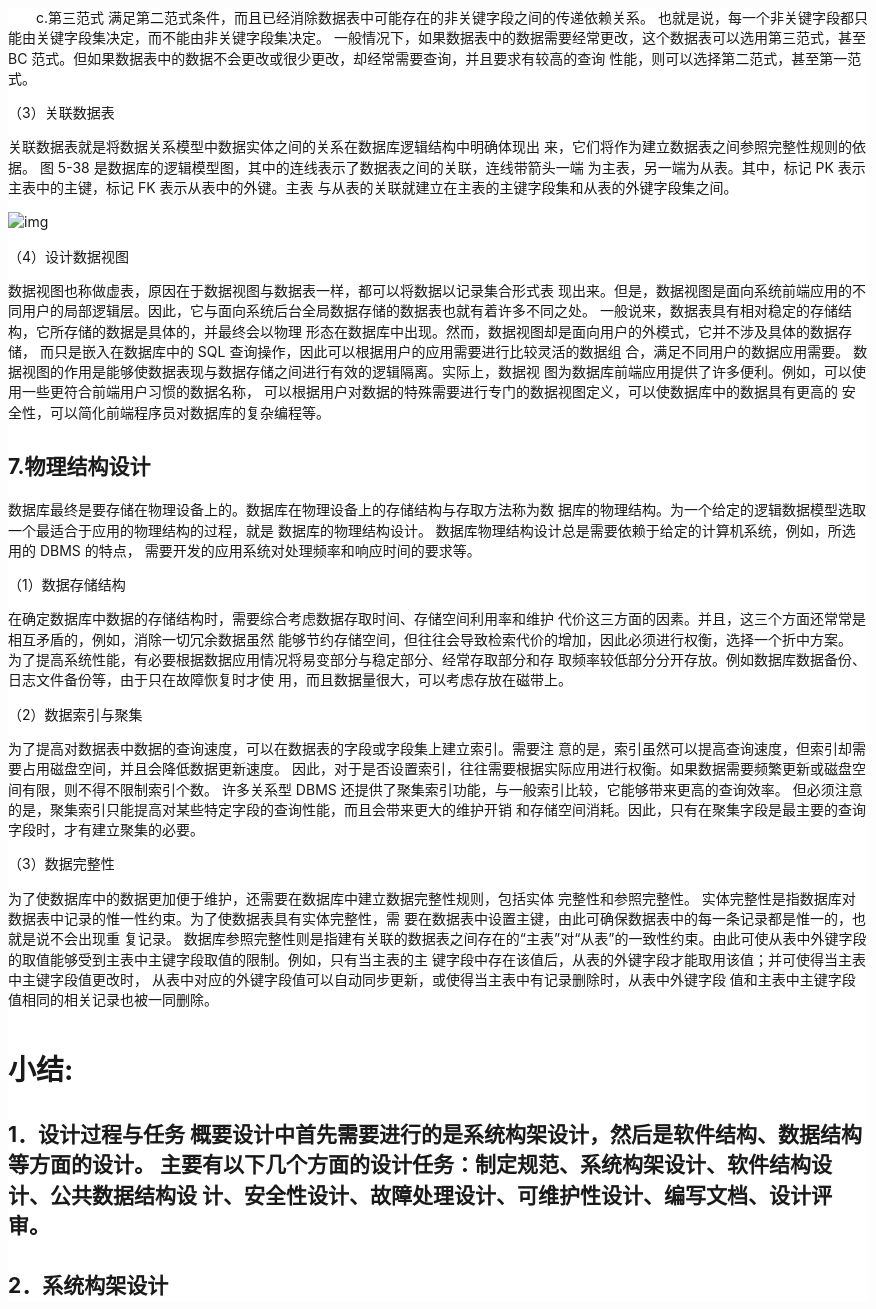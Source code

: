 　　c.第三范式 满足第二范式条件，而且已经消除数据表中可能存在的非关键字段之间的传递依赖关系。  也就是说，每一个非关键字段都只能由关键字段集决定，而不能由非关键字段集决定。  一般情况下，如果数据表中的数据需要经常更改，这个数据表可以选用第三范式，甚至 BC  范式。但如果数据表中的数据不会更改或很少更改，却经常需要查询，并且要求有较高的查询 性能，则可以选择第二范式，甚至第一范式。 

（3）关联数据表 

关联数据表就是将数据关系模型中数据实体之间的关系在数据库逻辑结构中明确体现出 来，它们将作为建立数据表之间参照完整性规则的依据。 图  5-38 是数据库的逻辑模型图，其中的连线表示了数据表之间的关联，连线带箭头一端 为主表，另一端为从表。其中，标记 PK 表示主表中的主键，标记 FK 表示从表中的外键。主表 与从表的关联就建立在主表的主键字段集和从表的外键字段集之间。 

![img](https://images2018.cnblogs.com/blog/1255290/201808/1255290-20180826203834050-967987178.png)

（4）设计数据视图 

数据视图也称做虚表，原因在于数据视图与数据表一样，都可以将数据以记录集合形式表  现出来。但是，数据视图是面向系统前端应用的不同用户的局部逻辑层。因此，它与面向系统后台全局数据存储的数据表也就有着许多不同之处。  一般说来，数据表具有相对稳定的存储结构，它所存储的数据是具体的，并最终会以物理  形态在数据库中出现。然而，数据视图却是面向用户的外模式，它并不涉及具体的数据存储， 而只是嵌入在数据库中的 SQL  查询操作，因此可以根据用户的应用需要进行比较灵活的数据组 合，满足不同用户的数据应用需要。  数据视图的作用是能够使数据表现与数据存储之间进行有效的逻辑隔离。实际上，数据视  图为数据库前端应用提供了许多便利。例如，可以使用一些更符合前端用户习惯的数据名称，  可以根据用户对数据的特殊需要进行专门的数据视图定义，可以使数据库中的数据具有更高的 安全性，可以简化前端程序员对数据库的复杂编程等。 

 

## 7.物理结构设计

数据库最终是要存储在物理设备上的。数据库在物理设备上的存储结构与存取方法称为数  据库的物理结构。为一个给定的逻辑数据模型选取一个最适合于应用的物理结构的过程，就是 数据库的物理结构设计。  数据库物理结构设计总是需要依赖于给定的计算机系统，例如，所选用的 DBMS 的特点， 需要开发的应用系统对处理频率和响应时间的要求等。 

 

（1）数据存储结构 

在确定数据库中数据的存储结构时，需要综合考虑数据存取时间、存储空间利用率和维护  代价这三方面的因素。并且，这三个方面还常常是相互矛盾的，例如，消除一切冗余数据虽然  能够节约存储空间，但往往会导致检索代价的增加，因此必须进行权衡，选择一个折中方案。  为了提高系统性能，有必要根据数据应用情况将易变部分与稳定部分、经常存取部分和存  取频率较低部分分开存放。例如数据库数据备份、日志文件备份等，由于只在故障恢复时才使 用，而且数据量很大，可以考虑存放在磁带上。 

（2）数据索引与聚集

 为了提高对数据表中数据的查询速度，可以在数据表的字段或字段集上建立索引。需要注  意的是，索引虽然可以提高查询速度，但索引却需要占用磁盘空间，并且会降低数据更新速度。  因此，对于是否设置索引，往往需要根据实际应用进行权衡。如果数据需要频繁更新或磁盘空 间有限，则不得不限制索引个数。 许多关系型 DBMS  还提供了聚集索引功能，与一般索引比较，它能够带来更高的查询效率。  但必须注意的是，聚集索引只能提高对某些特定字段的查询性能，而且会带来更大的维护开销  和存储空间消耗。因此，只有在聚集字段是最主要的查询字段时，才有建立聚集的必要。 

（3）数据完整性 

为了使数据库中的数据更加便于维护，还需要在数据库中建立数据完整性规则，包括实体 完整性和参照完整性。  实体完整性是指数据库对数据表中记录的惟一性约束。为了使数据表具有实体完整性，需  要在数据表中设置主键，由此可确保数据表中的每一条记录都是惟一的，也就是说不会出现重 复记录。  数据库参照完整性则是指建有关联的数据表之间存在的“主表”对“从表”的一致性约束。由此可使从表中外键字段的取值能够受到主表中主键字段取值的限制。例如，只有当主表的主 键字段中存在该值后，从表的外键字段才能取用该值；并可使得当主表中主键字段值更改时，  从表中对应的外键字段值可以自动同步更新，或使得当主表中有记录删除时，从表中外键字段 值和主表中主键字段值相同的相关记录也被一同删除。 



# 小结:

## 1．设计过程与任务 概要设计中首先需要进行的是系统构架设计，然后是软件结构、数据结构等方面的设计。 主要有以下几个方面的设计任务：制定规范、系统构架设计、软件结构设计、公共数据结构设 计、安全性设计、故障处理设计、可维护性设计、编写文档、设计评审。

##  2．系统构架设计 
